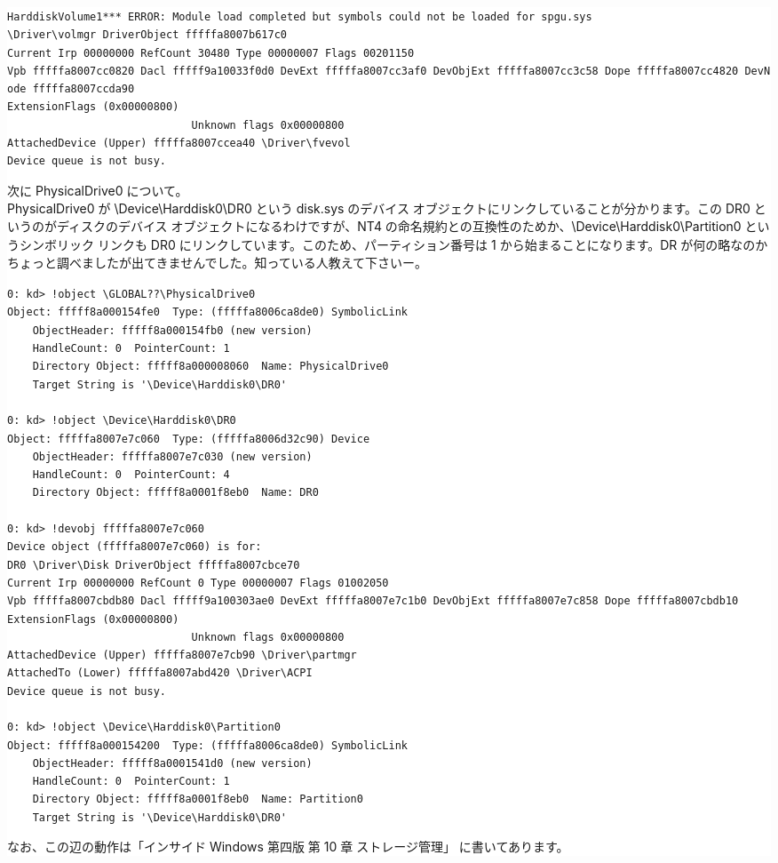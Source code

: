 ```
HarddiskVolume1*** ERROR: Module load completed but symbols could not be loaded for spgu.sys 
\Driver\volmgr DriverObject fffffa8007b617c0 
Current Irp 00000000 RefCount 30480 Type 00000007 Flags 00201150 
Vpb fffffa8007cc0820 Dacl fffff9a10033f0d0 DevExt fffffa8007cc3af0 DevObjExt fffffa8007cc3c58 Dope fffffa8007cc4820 DevNode fffffa8007ccda90 
ExtensionFlags (0x00000800) 
                             Unknown flags 0x00000800 
AttachedDevice (Upper) fffffa8007ccea40 \Driver\fvevol 
Device queue is not busy.
```
 
次に PhysicalDrive0 について。 <br />
PhysicalDrive0 が \Device\Harddisk0\DR0 という disk.sys のデバイス オブジェクトにリンクしていることが分かります。この DR0 というのがディスクのデバイス オブジェクトになるわけですが、NT4 の命名規約との互換性のためか、\Device\Harddisk0\Partition0 というシンボリック リンクも DR0 にリンクしています。このため、パーティション番号は 1 から始まることになります。DR が何の略なのかちょっと調べましたが出てきませんでした。知っている人教えて下さいー。

 
```
0: kd> !object \GLOBAL??\PhysicalDrive0 
Object: fffff8a000154fe0  Type: (fffffa8006ca8de0) SymbolicLink 
    ObjectHeader: fffff8a000154fb0 (new version) 
    HandleCount: 0  PointerCount: 1 
    Directory Object: fffff8a000008060  Name: PhysicalDrive0 
    Target String is '\Device\Harddisk0\DR0'

0: kd> !object \Device\Harddisk0\DR0 
Object: fffffa8007e7c060  Type: (fffffa8006d32c90) Device 
    ObjectHeader: fffffa8007e7c030 (new version) 
    HandleCount: 0  PointerCount: 4 
    Directory Object: fffff8a0001f8eb0  Name: DR0

0: kd> !devobj fffffa8007e7c060 
Device object (fffffa8007e7c060) is for: 
DR0 \Driver\Disk DriverObject fffffa8007cbce70 
Current Irp 00000000 RefCount 0 Type 00000007 Flags 01002050 
Vpb fffffa8007cbdb80 Dacl fffff9a100303ae0 DevExt fffffa8007e7c1b0 DevObjExt fffffa8007e7c858 Dope fffffa8007cbdb10 
ExtensionFlags (0x00000800) 
                             Unknown flags 0x00000800 
AttachedDevice (Upper) fffffa8007e7cb90 \Driver\partmgr 
AttachedTo (Lower) fffffa8007abd420 \Driver\ACPI 
Device queue is not busy.

0: kd> !object \Device\Harddisk0\Partition0 
Object: fffff8a000154200  Type: (fffffa8006ca8de0) SymbolicLink 
    ObjectHeader: fffff8a0001541d0 (new version) 
    HandleCount: 0  PointerCount: 1 
    Directory Object: fffff8a0001f8eb0  Name: Partition0 
    Target String is '\Device\Harddisk0\DR0'
```
 
なお、この辺の動作は「インサイド Windows 第四版 第 10 章 ストレージ管理」 に書いてあります。
